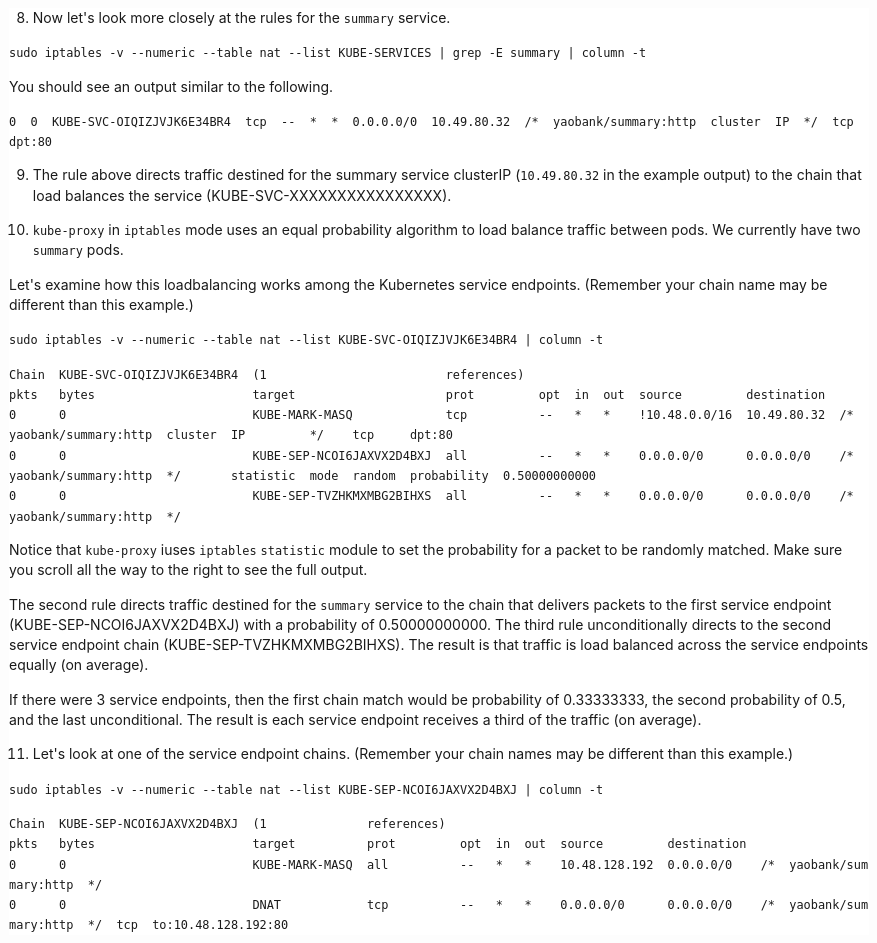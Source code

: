 8. Now let's look more closely at the rules for the `summary` service.

```
sudo iptables -v --numeric --table nat --list KUBE-SERVICES | grep -E summary | column -t
```
You should see an output similar to the following.
```
0  0  KUBE-SVC-OIQIZJVJK6E34BR4  tcp  --  *  *  0.0.0.0/0  10.49.80.32  /*  yaobank/summary:http  cluster  IP  */  tcp  dpt:80
```

9. The rule above directs traffic destined for the summary service clusterIP (`10.49.80.32` in the example output) to the chain that load balances the service (KUBE-SVC-XXXXXXXXXXXXXXXX).

10. `kube-proxy` in `iptables` mode uses an equal probability algorithm to load balance traffic between pods.  We currently have two `summary` pods.

Let's examine how this loadbalancing works among the Kubernetes service endpoints. (Remember your chain name may be different than this example.)

```
sudo iptables -v --numeric --table nat --list KUBE-SVC-OIQIZJVJK6E34BR4 | column -t
```

```
Chain  KUBE-SVC-OIQIZJVJK6E34BR4  (1                         references)
pkts   bytes                      target                     prot         opt  in  out  source         destination
0      0                          KUBE-MARK-MASQ             tcp          --   *   *    !10.48.0.0/16  10.49.80.32  /*  yaobank/summary:http  cluster  IP         */    tcp     dpt:80
0      0                          KUBE-SEP-NCOI6JAXVX2D4BXJ  all          --   *   *    0.0.0.0/0      0.0.0.0/0    /*  yaobank/summary:http  */       statistic  mode  random  probability  0.50000000000
0      0                          KUBE-SEP-TVZHKMXMBG2BIHXS  all          --   *   *    0.0.0.0/0      0.0.0.0/0    /*  yaobank/summary:http  */
```

Notice that `kube-proxy` iuses `iptables` `statistic` module to set the probability for a packet to be randomly matched.  Make sure you scroll all the way to the right to see the full output.

The second rule directs traffic destined for the `summary` service to the chain that delivers packets to the first service endpoint (KUBE-SEP-NCOI6JAXVX2D4BXJ) with a probability of 0.50000000000.
The third rule unconditionally directs to the second service endpoint chain (KUBE-SEP-TVZHKMXMBG2BIHXS). The result is that traffic is load balanced across the service endpoints equally (on average).

If there were 3 service endpoints, then the first chain match would be probability of 0.33333333, the second probability of 0.5, and the last unconditional. The result is each service endpoint receives a third of the traffic (on average).



11. Let's look at one of the service endpoint chains. (Remember your chain names may be different than this example.)
```
sudo iptables -v --numeric --table nat --list KUBE-SEP-NCOI6JAXVX2D4BXJ | column -t
```

```
Chain  KUBE-SEP-NCOI6JAXVX2D4BXJ  (1              references)
pkts   bytes                      target          prot         opt  in  out  source         destination
0      0                          KUBE-MARK-MASQ  all          --   *   *    10.48.128.192  0.0.0.0/0    /*  yaobank/summary:http  */
0      0                          DNAT            tcp          --   *   *    0.0.0.0/0      0.0.0.0/0    /*  yaobank/summary:http  */  tcp  to:10.48.128.192:80
```
